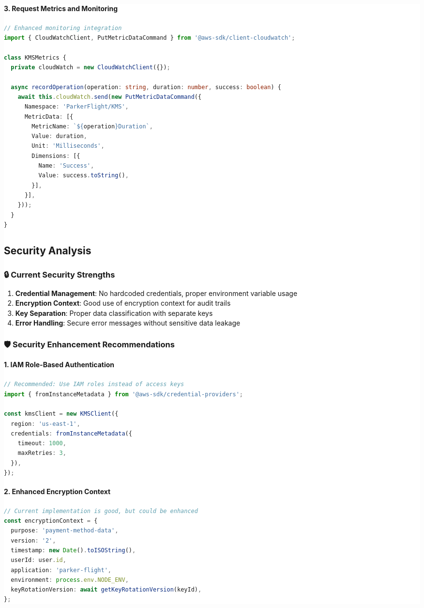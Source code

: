 #### **3. Request Metrics and Monitoring**
```typescript
// Enhanced monitoring integration
import { CloudWatchClient, PutMetricDataCommand } from '@aws-sdk/client-cloudwatch';

class KMSMetrics {
  private cloudWatch = new CloudWatchClient({});
  
  async recordOperation(operation: string, duration: number, success: boolean) {
    await this.cloudWatch.send(new PutMetricDataCommand({
      Namespace: 'ParkerFlight/KMS',
      MetricData: [{
        MetricName: `${operation}Duration`,
        Value: duration,
        Unit: 'Milliseconds',
        Dimensions: [{
          Name: 'Success',
          Value: success.toString(),
        }],
      }],
    }));
  }
}
```

## Security Analysis

### 🔒 **Current Security Strengths**

1. **Credential Management**: No hardcoded credentials, proper environment variable usage
2. **Encryption Context**: Good use of encryption context for audit trails
3. **Key Separation**: Proper data classification with separate keys
4. **Error Handling**: Secure error messages without sensitive data leakage

### 🛡 **Security Enhancement Recommendations**

#### **1. IAM Role-Based Authentication**
```typescript
// Recommended: Use IAM roles instead of access keys
import { fromInstanceMetadata } from '@aws-sdk/credential-providers';

const kmsClient = new KMSClient({
  region: 'us-east-1',
  credentials: fromInstanceMetadata({
    timeout: 1000,
    maxRetries: 3,
  }),
});
```

#### **2. Enhanced Encryption Context**
```typescript
// Current implementation is good, but could be enhanced
const encryptionContext = {
  purpose: 'payment-method-data',
  version: '2',
  timestamp: new Date().toISOString(),
  userId: user.id,
  application: 'parker-flight',
  environment: process.env.NODE_ENV,
  keyRotationVersion: await getKeyRotationVersion(keyId),
};
```
